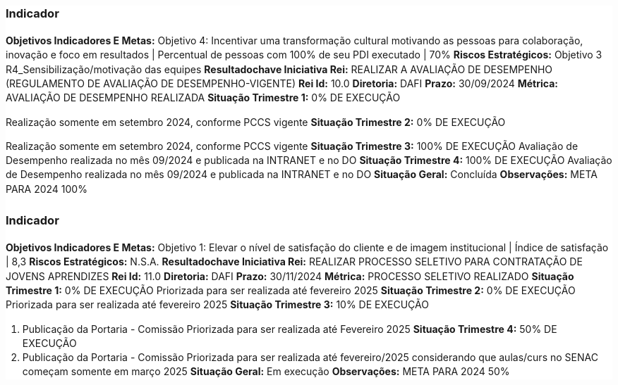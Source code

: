 ### Indicador

**Objetivos Indicadores E Metas:** Objetivo 4: Incentivar uma transformação cultural motivando as pessoas para colaboração, inovação e foco em resultados | Percentual de pessoas com 100% de seu PDI executado | 70%
**Riscos Estratégicos:** Objetivo 3 R4_Sensibilização/motivação das equipes
**Resultadochave Iniciativa Rei:** REALIZAR  A AVALIAÇÃO DE DESEMPENHO (REGULAMENTO DE AVALIAÇÃO DE DESEMPENHO-VIGENTE)
**Rei Id:** 10.0
**Diretoria:** DAFI
**Prazo:** 30/09/2024
**Métrica:** AVALIAÇÃO DE DESEMPENHO REALIZADA
**Situação Trimestre 1:** 
0% DE EXECUÇÃO

Realização somente em setembro 2024, conforme PCCS vigente
**Situação Trimestre 2:** 
0% DE EXECUÇÃO

Realização somente em setembro 2024, conforme PCCS vigente
**Situação Trimestre 3:** 
100% DE EXECUÇÃO
Avaliação de Desempenho  realizada no mês 09/2024 e publicada na INTRANET e no DO
**Situação Trimestre 4:** 
100% DE EXECUÇÃO
Avaliação de Desempenho  realizada no mês 09/2024 e publicada na INTRANET e no DO
**Situação Geral:** Concluída
**Observações:** META PARA 2024
100%

### Indicador

**Objetivos Indicadores E Metas:** Objetivo 1: Elevar o nível de satisfação do cliente e de imagem institucional | Índice de satisfação | 8,3
**Riscos Estratégicos:** N.S.A.
**Resultadochave Iniciativa Rei:** REALIZAR PROCESSO SELETIVO PARA CONTRATAÇÃO DE JOVENS APRENDIZES
**Rei Id:** 11.0
**Diretoria:** DAFI
**Prazo:** 30/11/2024
**Métrica:** PROCESSO SELETIVO REALIZADO
**Situação Trimestre 1:** 
0% DE EXECUÇÃO
Priorizada para ser realizada até fevereiro 2025
**Situação Trimestre 2:** 
0% DE EXECUÇÃO
Priorizada para ser realizada até fevereiro 2025
**Situação Trimestre 3:** 
10% DE EXECUÇÃO
1) Publicação da Portaria - Comissão
 Priorizada para ser realizada até Fevereiro 2025
**Situação Trimestre 4:** 
50% DE EXECUÇÃO
1) Publicação da Portaria - Comissão
 Priorizada para ser realizada  até fevereiro/2025 considerando que aulas/curs no SENAC começam somente em março 2025 
**Situação Geral:** Em execução
**Observações:** META PARA 2024
50%

